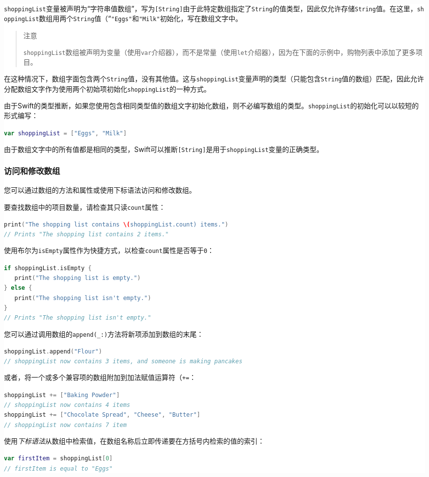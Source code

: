 `shoppingList`变量被声明为“字符串值数组”，写为`[String]`由于此特定数组指定了`String`的值类型，因此仅允许存储`String`值。在这里，`shoppingList`数组用两个`String`值（“`"Eggs"`和`"Milk"`初始化，写在数组文字中。

> 注意
>
> `shoppingList`数组被声明为变量（使用`var`介绍器），而不是常量（使用`let`介绍器），因为在下面的示例中，购物列表中添加了更多项目。

在这种情况下，数组字面包含两个`String`值，没有其他值。这与`shoppingList`变量声明的类型（只能包含`String`值的数组）匹配，因此允许分配数组文字作为使用两个初始项初始化`shoppingList`的一种方式。

由于Swift的类型推断，如果您使用包含相同类型值的数组文字初始化数组，则不必编写数组的类型。`shoppingList`的初始化可以以较短的形式编写：

```swift
var shoppingList = ["Eggs", "Milk"]
```

由于数组文字中的所有值都是相同的类型，Swift可以推断`[String]`是用于`shoppingList`变量的正确类型。

### 访问和修改数组

您可以通过数组的方法和属性或使用下标语法访问和修改数组。

要查找数组中的项目数量，请检查其只读`count`属性：

```swift
print("The shopping list contains \(shoppingList.count) items.")
// Prints "The shopping list contains 2 items."
```

使用布尔为`isEmpty`属性作为快捷方式，以检查`count`属性是否等于`0`：

```swift
if shoppingList.isEmpty {
   print("The shopping list is empty.")
} else {
   print("The shopping list isn't empty.")
}
// Prints "The shopping list isn't empty."
```

您可以通过调用数组的`append(_:)`方法将新项添加到数组的末尾：

```swift
shoppingList.append("Flour")
// shoppingList now contains 3 items, and someone is making pancakes
```

或者，将一个或多个兼容项的数组附加到加法赋值运算符（`+=`：

```swift
shoppingList += ["Baking Powder"]
// shoppingList now contains 4 items
shoppingList += ["Chocolate Spread", "Cheese", "Butter"]
// shoppingList now contains 7 item
```

使用*下标语法*从数组中检索值，在数组名称后立即传递要在方括号内检索的值的索引：

```swift
var firstItem = shoppingList[0]
// firstItem is equal to "Eggs"
```
